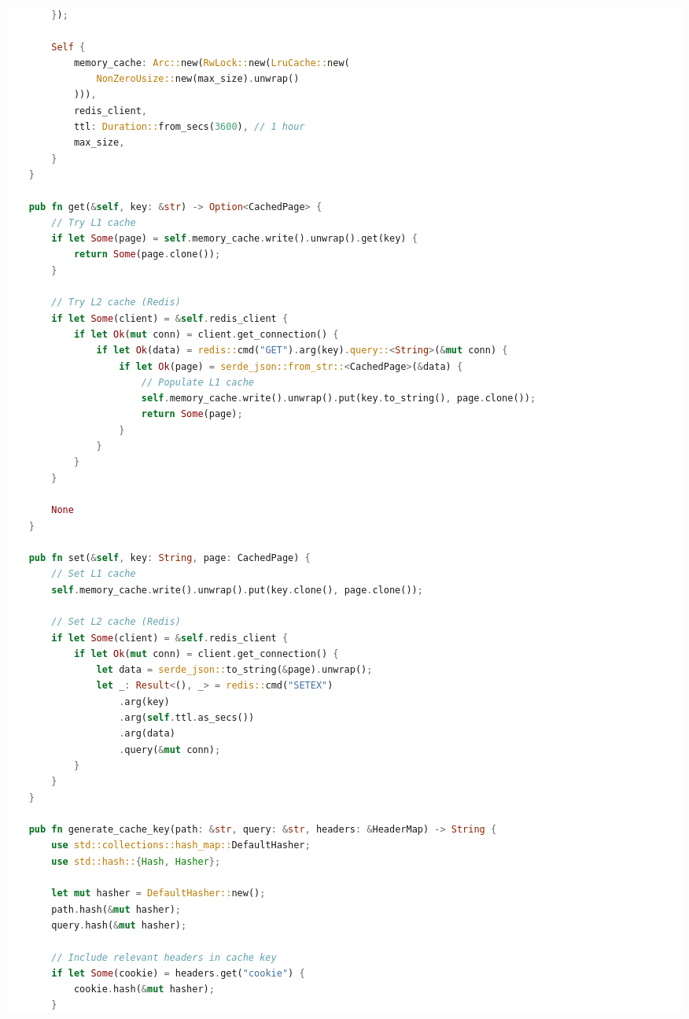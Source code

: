 ```rust
        });

        Self {
            memory_cache: Arc::new(RwLock::new(LruCache::new(
                NonZeroUsize::new(max_size).unwrap()
            ))),
            redis_client,
            ttl: Duration::from_secs(3600), // 1 hour
            max_size,
        }
    }

    pub fn get(&self, key: &str) -> Option<CachedPage> {
        // Try L1 cache
        if let Some(page) = self.memory_cache.write().unwrap().get(key) {
            return Some(page.clone());
        }

        // Try L2 cache (Redis)
        if let Some(client) = &self.redis_client {
            if let Ok(mut conn) = client.get_connection() {
                if let Ok(data) = redis::cmd("GET").arg(key).query::<String>(&mut conn) {
                    if let Ok(page) = serde_json::from_str::<CachedPage>(&data) {
                        // Populate L1 cache
                        self.memory_cache.write().unwrap().put(key.to_string(), page.clone());
                        return Some(page);
                    }
                }
            }
        }

        None
    }

    pub fn set(&self, key: String, page: CachedPage) {
        // Set L1 cache
        self.memory_cache.write().unwrap().put(key.clone(), page.clone());

        // Set L2 cache (Redis)
        if let Some(client) = &self.redis_client {
            if let Ok(mut conn) = client.get_connection() {
                let data = serde_json::to_string(&page).unwrap();
                let _: Result<(), _> = redis::cmd("SETEX")
                    .arg(key)
                    .arg(self.ttl.as_secs())
                    .arg(data)
                    .query(&mut conn);
            }
        }
    }

    pub fn generate_cache_key(path: &str, query: &str, headers: &HeaderMap) -> String {
        use std::collections::hash_map::DefaultHasher;
        use std::hash::{Hash, Hasher};

        let mut hasher = DefaultHasher::new();
        path.hash(&mut hasher);
        query.hash(&mut hasher);

        // Include relevant headers in cache key
        if let Some(cookie) = headers.get("cookie") {
            cookie.hash(&mut hasher);
        }
```